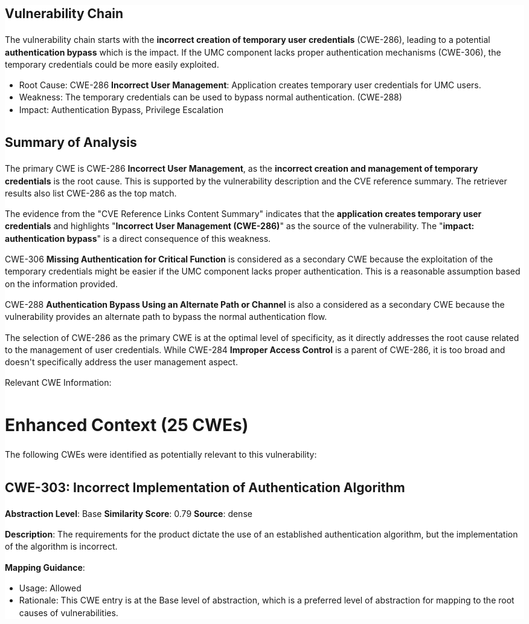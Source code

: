 ## Vulnerability Chain
The vulnerability chain starts with the **incorrect creation of temporary user credentials** (CWE-286), leading to a potential **authentication bypass** which is the impact. If the UMC component lacks proper authentication mechanisms (CWE-306), the temporary credentials could be more easily exploited.
- Root Cause: CWE-286 **Incorrect User Management**: Application creates temporary user credentials for UMC users.
- Weakness: The temporary credentials can be used to bypass normal authentication. (CWE-288)
- Impact: Authentication Bypass, Privilege Escalation

## Summary of Analysis
The primary CWE is CWE-286 **Incorrect User Management**, as the **incorrect creation and management of temporary credentials** is the root cause. This is supported by the vulnerability description and the CVE reference summary. The retriever results also list CWE-286 as the top match.

The evidence from the "CVE Reference Links Content Summary" indicates that the **application creates temporary user credentials** and highlights "**Incorrect User Management (CWE-286)**" as the source of the vulnerability. The "**impact: authentication bypass**" is a direct consequence of this weakness.

CWE-306 **Missing Authentication for Critical Function** is considered as a secondary CWE because the exploitation of the temporary credentials might be easier if the UMC component lacks proper authentication. This is a reasonable assumption based on the information provided.

CWE-288 **Authentication Bypass Using an Alternate Path or Channel** is also a considered as a secondary CWE because the vulnerability provides an alternate path to bypass the normal authentication flow.

The selection of CWE-286 as the primary CWE is at the optimal level of specificity, as it directly addresses the root cause related to the management of user credentials. While CWE-284 **Improper Access Control** is a parent of CWE-286, it is too broad and doesn't specifically address the user management aspect.

Relevant CWE Information:

# Enhanced Context (25 CWEs)
The following CWEs were identified as potentially relevant to this vulnerability:

## CWE-303: Incorrect Implementation of Authentication Algorithm
**Abstraction Level**: Base
**Similarity Score**: 0.79
**Source**: dense

**Description**:
The requirements for the product dictate the use of an established authentication algorithm, but the implementation of the algorithm is incorrect.

**Mapping Guidance**:
- Usage: Allowed
- Rationale: This CWE entry is at the Base level of abstraction, which is a preferred level of abstraction for mapping to the root causes of vulnerabilities.
